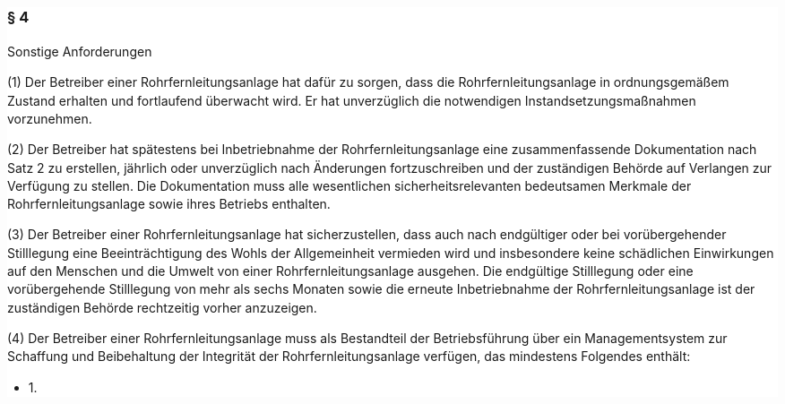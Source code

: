 </div>

</div>

<span id="BJNR380900002BJNE000401118.html"></span>

### § 4  
Sonstige Anforderungen

<div>

<div class="jnhtml">

<div>

<div class="jurAbsatz">

(1) Der Betreiber einer Rohrfernleitungsanlage hat dafür zu sorgen, dass
die Rohrfernleitungsanlage in ordnungsgemäßem Zustand erhalten und
fortlaufend überwacht wird. Er hat unverzüglich die notwendigen
Instandsetzungsmaßnahmen vorzunehmen.

</div>

<div class="jurAbsatz">

(2) Der Betreiber hat spätestens bei Inbetriebnahme der
Rohrfernleitungsanlage eine zusammenfassende Dokumentation nach Satz 2
zu erstellen, jährlich oder unverzüglich nach Änderungen fortzuschreiben
und der zuständigen Behörde auf Verlangen zur Verfügung zu stellen. Die
Dokumentation muss alle wesentlichen sicherheitsrelevanten bedeutsamen
Merkmale der Rohrfernleitungsanlage sowie ihres Betriebs enthalten.

</div>

<div class="jurAbsatz">

(3) Der Betreiber einer Rohrfernleitungsanlage hat sicherzustellen, dass
auch nach endgültiger oder bei vorübergehender Stilllegung eine
Beeinträchtigung des Wohls der Allgemeinheit vermieden wird und
insbesondere keine schädlichen Einwirkungen auf den Menschen und die
Umwelt von einer Rohrfernleitungsanlage ausgehen. Die endgültige
Stilllegung oder eine vorübergehende Stilllegung von mehr als sechs
Monaten sowie die erneute Inbetriebnahme der Rohrfernleitungsanlage ist
der zuständigen Behörde rechtzeitig vorher anzuzeigen.

</div>

<div class="jurAbsatz">

(4) Der Betreiber einer Rohrfernleitungsanlage muss als Bestandteil der
Betriebsführung über ein Managementsystem zur Schaffung und Beibehaltung
der Integrität der Rohrfernleitungsanlage verfügen, das mindestens
Folgendes enthält:

  - 1\.
    
    <div style="">
    